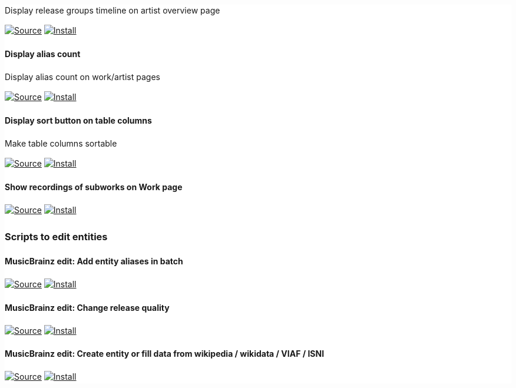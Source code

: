 Display release groups timeline on artist overview page

[![Source](https://raw.github.com/jerone/UserScripts/master/_resources/Source-button.png)](https://github.com/loujine/musicbrainz-scripts/blob/master/mb-display_rg_timeline.user.js)
[![Install](https://raw.github.com/jerone/UserScripts/master/_resources/Install-button.png)](https://raw.githubusercontent.com/loujine/musicbrainz-scripts/master/mb-display_rg_timeline.user.js)

#### Display alias count

Display alias count on work/artist pages

[![Source](https://raw.github.com/jerone/UserScripts/master/_resources/Source-button.png)](https://github.com/loujine/musicbrainz-scripts/blob/master/mb-display_count_alias.user.js)
[![Install](https://raw.github.com/jerone/UserScripts/master/_resources/Install-button.png)](https://raw.githubusercontent.com/loujine/musicbrainz-scripts/master/mb-display_count_alias.user.js)

#### Display sort button on table columns

Make table columns sortable

[![Source](https://raw.github.com/jerone/UserScripts/master/_resources/Source-button.png)](https://github.com/loujine/musicbrainz-scripts/blob/master/mb-display_sortable_table.user.js)
[![Install](https://raw.github.com/jerone/UserScripts/master/_resources/Install-button.png)](https://raw.githubusercontent.com/loujine/musicbrainz-scripts/master/mb-display_sortable_table.user.js)

#### Show recordings of subworks on Work page

[![Source](https://raw.github.com/jerone/UserScripts/master/_resources/Source-button.png)](https://github.com/loujine/musicbrainz-scripts/blob/master/mb-display_split_recordings.user.js)
[![Install](https://raw.github.com/jerone/UserScripts/master/_resources/Install-button.png)](https://raw.githubusercontent.com/loujine/musicbrainz-scripts/master/mb-display_split_recordings.user.js)

### Scripts to edit entities

#### MusicBrainz edit: Add entity aliases in batch

[![Source](https://raw.github.com/jerone/UserScripts/master/_resources/Source-button.png)](https://github.com/loujine/musicbrainz-scripts/blob/master/mb-edit-add_aliases.user.js)
[![Install](https://raw.github.com/jerone/UserScripts/master/_resources/Install-button.png)](https://raw.githubusercontent.com/loujine/musicbrainz-scripts/master/mb-edit-add_aliases.user.js)

#### MusicBrainz edit: Change release quality

[![Source](https://raw.github.com/jerone/UserScripts/master/_resources/Source-button.png)](https://github.com/loujine/musicbrainz-scripts/blob/master/mb-edit-change_release_quality.user.js)
[![Install](https://raw.github.com/jerone/UserScripts/master/_resources/Install-button.png)](https://raw.githubusercontent.com/loujine/musicbrainz-scripts/master/mb-edit-change-release-quality.user.js)

#### MusicBrainz edit: Create entity or fill data from wikipedia / wikidata / VIAF / ISNI

[![Source](https://raw.github.com/jerone/UserScripts/master/_resources/Source-button.png)](https://github.com/loujine/musicbrainz-scripts/blob/master/mb-edit-create_from_wikidata.user.js)
[![Install](https://raw.github.com/jerone/UserScripts/master/_resources/Install-button.png)](https://raw.githubusercontent.com/loujine/musicbrainz-scripts/master/mb-edit-create_from_wikidata.user.js)
